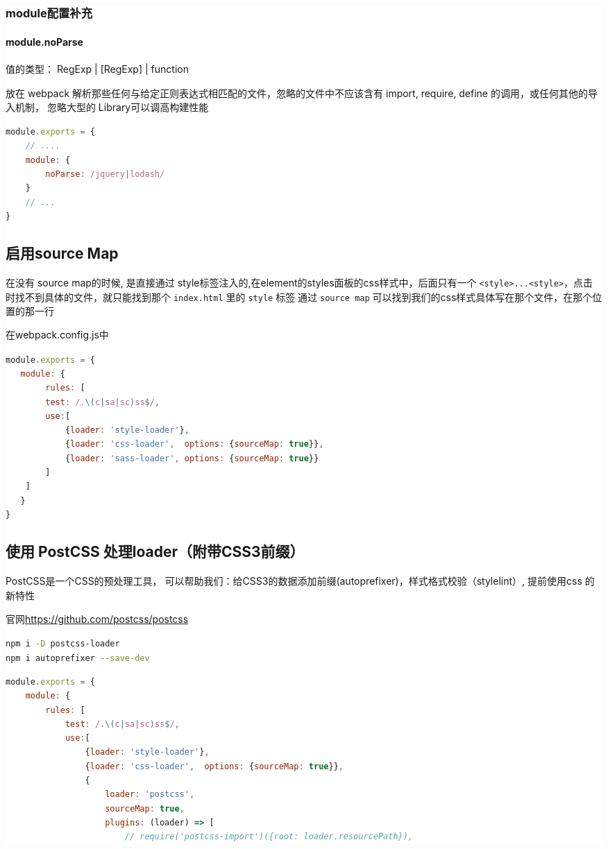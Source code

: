 ### module配置补充

#### module.noParse

值的类型： RegExp | [RegExp] | function

放在 webpack 解析那些任何与给定正则表达式相匹配的文件，忽略的文件中不应该含有 import, require, define 的调用，或任何其他的导入机制， 忽略大型的 Library可以调高构建性能

```js
module.exports = {
    // ....
    module: {
        noParse: /jquery|lodash/
    }
    // ...
}

```

## 启用source Map

在没有 source map的时候, 是直接通过 style标签注入的,在element的styles面板的css样式中，后面只有一个 `<style>...<style>`，点击时找不到具体的文件，就只能找到那个 `index.html` 里的 `style` 标签
通过 `source map` 可以找到我们的css样式具体写在那个文件，在那个位置的那一行

在webpack.config.js中

```js
module.exports = {
   module: {
        rules: [
        test: /.\(c|sa|sc)ss$/,
        use:[
            {loader: 'style-loader'},
            {loader: 'css-loader',  options: {sourceMap: true}},
            {loader: 'sass-loader', options: {sourceMap: true}}
        ]
    ]
   }
}
```

## 使用 PostCSS 处理loader（附带CSS3前缀）

PostCSS是一个CSS的预处理工具， 可以帮助我们：给CSS3的数据添加前缀(autoprefixer)，样式格式校验（stylelint）, 提前使用css 的新特性

官网<https://github.com/postcss/postcss>

```bash
npm i -D postcss-loader
npm i autoprefixer --save-dev
```

```js
module.exports = {
    module: {
        rules: [
            test: /.\(c|sa|sc)ss$/,
            use:[
                {loader: 'style-loader'},
                {loader: 'css-loader',  options: {sourceMap: true}},
                {
                    loader: 'postcss',
                    sourceMap: true,
                    plugins: (loader) => [
                        // require('postcss-import')({root: loader.resourcePath}),
```